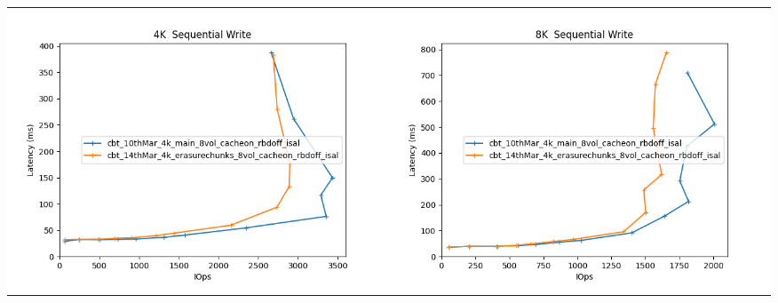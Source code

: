 |||
| :---: | :---: |
|<a name="4096B-write"></a>![4K  Sequential Write](plots.250314_105426/Comparison_4096B_write.png)|<a name="8192B-write"></a>![8K  Sequential Write](plots.250314_105426/Comparison_8192B_write.png)|